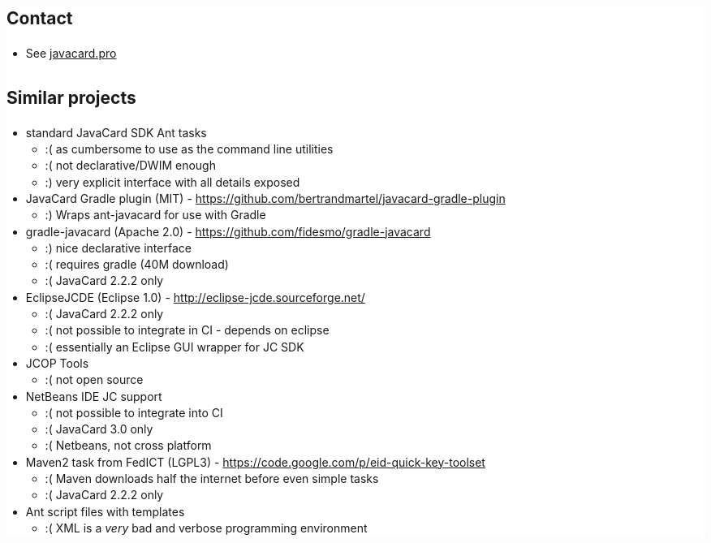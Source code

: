 ## Contact
 * See [javacard.pro](https://javacard.pro)

## Similar projects
 * standard JavaCard SDK Ant tasks
   * :( as cumbersome to use as the command line utilities
   * :( not declarative/DWIM enough
   * :) very explicit interface with all details exposed
 * JavaCard Gradle plugin (MIT) - https://github.com/bertrandmartel/javacard-gradle-plugin
   * :) Wraps ant-javacard for use with Gradle
 * gradle-javacard (Apache 2.0) - https://github.com/fidesmo/gradle-javacard
   * :) nice declarative interface
   * :( requires gradle (40M download) 
   * :( JavaCard 2.2.2 only
 * EclipseJCDE (Eclipse 1.0) - http://eclipse-jcde.sourceforge.net/
   * :( JavaCard 2.2.2 only
   * :( not possible to integrate in CI - depends on eclipse
   * :( essentially an Eclipse GUI wrapper for JC SDK
 * JCOP Tools
   * :( not open source
 * NetBeans IDE JC support
   * :( not possible to integrate into CI
   * :( JavaCard 3.0 only
   * :( Netbeans, not cross platform
 * Maven2 task from FedICT (LGPL3) - https://code.google.com/p/eid-quick-key-toolset
   * :( Maven downloads half the internet before even simple tasks
   * :( JavaCard 2.2.2 only
 * Ant script files with templates
   * :( XML is a *very* bad and verbose programming environment
